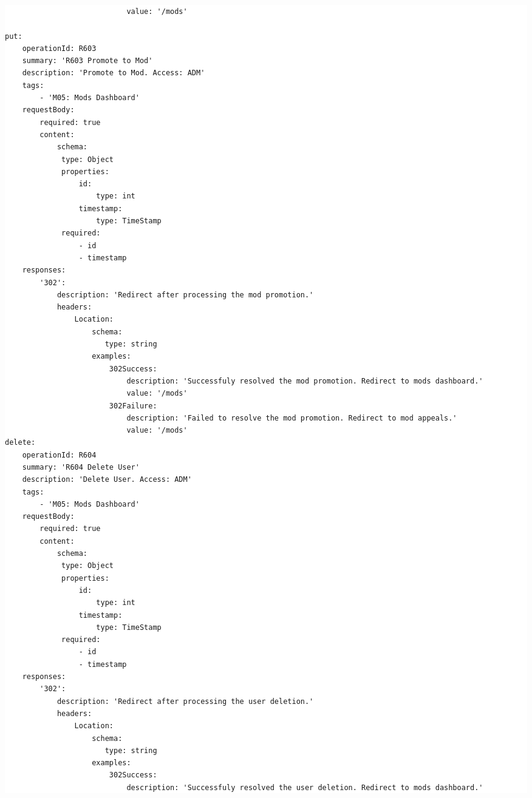                                 value: '/mods'
                                
    put:  
        operationId: R603
        summary: 'R603 Promote to Mod'
        description: 'Promote to Mod. Access: ADM'
        tags:
            - 'M05: Mods Dashboard'
        requestBody:
            required: true
            content:
                schema:
                 type: Object
                 properties:
                     id:
                         type: int
                     timestamp:
                         type: TimeStamp
                 required:
                     - id
                     - timestamp
        responses:
            '302':
                description: 'Redirect after processing the mod promotion.'
                headers:
                    Location:
                        schema:
                           type: string
                        examples:
                            302Success:
                                description: 'Successfuly resolved the mod promotion. Redirect to mods dashboard.'
                                value: '/mods'
                            302Failure:
                                description: 'Failed to resolve the mod promotion. Redirect to mod appeals.'
                                value: '/mods'
    delete:  
        operationId: R604
        summary: 'R604 Delete User'
        description: 'Delete User. Access: ADM'
        tags:
            - 'M05: Mods Dashboard'
        requestBody:
            required: true
            content:
                schema:
                 type: Object
                 properties:
                     id:
                         type: int
                     timestamp:
                         type: TimeStamp
                 required:
                     - id
                     - timestamp
        responses:
            '302':
                description: 'Redirect after processing the user deletion.'
                headers:
                    Location:
                        schema:
                           type: string
                        examples:
                            302Success:
                                description: 'Successfuly resolved the user deletion. Redirect to mods dashboard.'